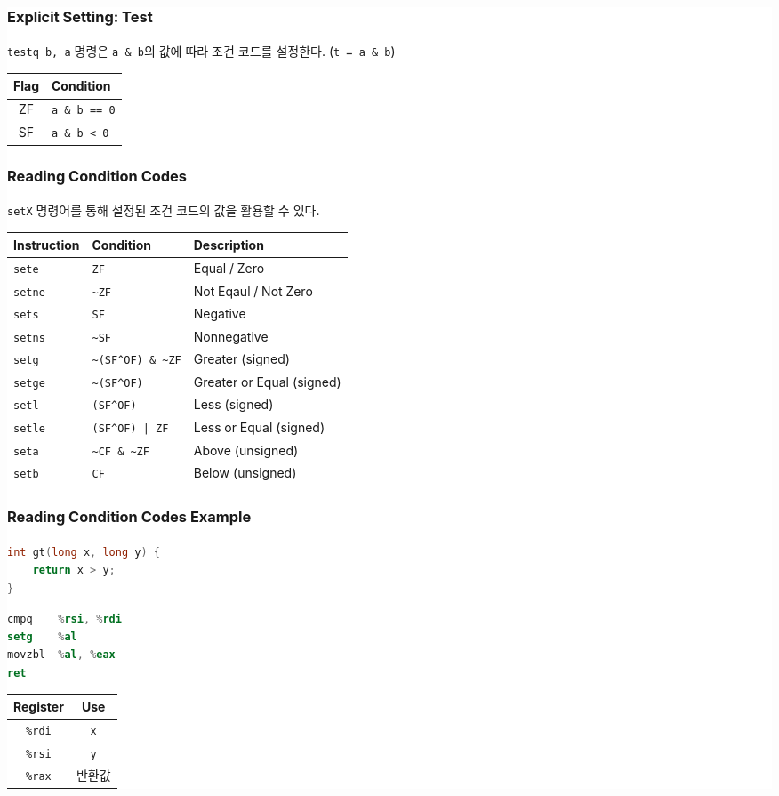 ### Explicit Setting: Test

`testq b, a` 명령은 `a & b`의 값에 따라 조건 코드를 설정한다. (`t = a & b`)

| Flag | Condition    |
| :--: | :----------- |
|  ZF  | `a & b == 0` |
|  SF  | `a & b < 0`  |

### Reading Condition Codes

`setX` 명령어를 통해 설정된 조건 코드의 값을 활용할 수 있다.

| Instruction | Condition        | Description               |
| :---------- | :--------------- | :------------------------ |
| `sete`      | `ZF`             | Equal / Zero              |
| `setne`     | `~ZF`            | Not Eqaul / Not Zero      |
| `sets`      | `SF`             | Negative                  |
| `setns`     | `~SF`            | Nonnegative               |
| `setg`      | `~(SF^OF) & ~ZF` | Greater (signed)          |
| `setge`     | `~(SF^OF)`       | Greater or Equal (signed) |
| `setl`      | `(SF^OF)`        | Less (signed)             |
| `setle`     | `(SF^OF) \| ZF`  | Less or Equal (signed)    |
| `seta`      | `~CF & ~ZF`      | Above (unsigned)          |
| `setb`      | `CF`             | Below (unsigned)          |

### Reading Condition Codes Example

```c
int gt(long x, long y) {
    return x > y;
}
```

```nasm
cmpq    %rsi, %rdi
setg    %al
movzbl  %al, %eax
ret
```

| Register |  Use   |
| :------: | :----: |
|  `%rdi`  |  `x`   |
|  `%rsi`  |  `y`   |
|  `%rax`  | 반환값 |
